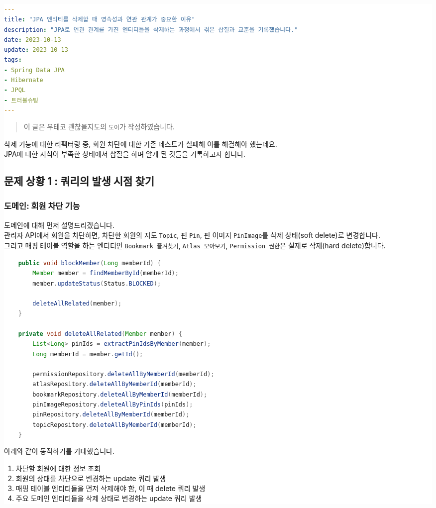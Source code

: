 ```yaml
---
title: "JPA 엔티티를 삭제할 때 영속성과 연관 관계가 중요한 이유"
description: "JPA로 연관 관계를 가진 엔티티들을 삭제하는 과정에서 겪은 삽질과 교훈을 기록했습니다."
date: 2023-10-13
update: 2023-10-13
tags:
- Spring Data JPA
- Hibernate
- JPQL
- 트러블슈팅
---
```

> 
> 이 글은 우테코 괜찮을지도의 `도이`가 작성하였습니다.

삭제 기능에 대한 리팩터링 중, 회원 차단에 대한 기존 테스트가 실패해 이를 해결해야 했는데요.  
JPA에 대한 지식이 부족한 상태에서 삽질을 하며 알게 된 것들을 기록하고자 합니다.

## 문제 상황 1 : 쿼리의 발생 시점 찾기

### 도메인: 회원 차단 기능
도메인에 대해 먼저 설명드리겠습니다.  
관리자 API에서 회원을 차단하면, 차단한 회원의 지도 `Topic`, 핀 `Pin`, 핀 이미지 `PinImage`를 삭제 상태(soft delete)로 변경합니다.  
그리고 매핑 테이블 역할을 하는 엔티티인 `Bookmark 즐겨찾기`, `Atlas 모아보기`, `Permission 권한`은 실제로 삭제(hard delete)합니다.


```java
    public void blockMember(Long memberId) {
        Member member = findMemberById(memberId);
        member.updateStatus(Status.BLOCKED);

        deleteAllRelated(member);
    }

    private void deleteAllRelated(Member member) {
        List<Long> pinIds = extractPinIdsByMember(member);
        Long memberId = member.getId();

        permissionRepository.deleteAllByMemberId(memberId);
        atlasRepository.deleteAllByMemberId(memberId);
        bookmarkRepository.deleteAllByMemberId(memberId);
        pinImageRepository.deleteAllByPinIds(pinIds);
        pinRepository.deleteAllByMemberId(memberId);
        topicRepository.deleteAllByMemberId(memberId);
    }
```

아래와 같이 동작하기를 기대했습니다.

1. 차단할 회원에 대한 정보 조회
2. 회원의 상태를 차단으로 변경하는 update 쿼리 발생
3. 매핑 테이블 엔티티들을 먼저 삭제해야 함, 이 때 delete 쿼리 발생
4. 주요 도메인 엔티티들을 삭제 상태로 변경하는 update 쿼리 발생
